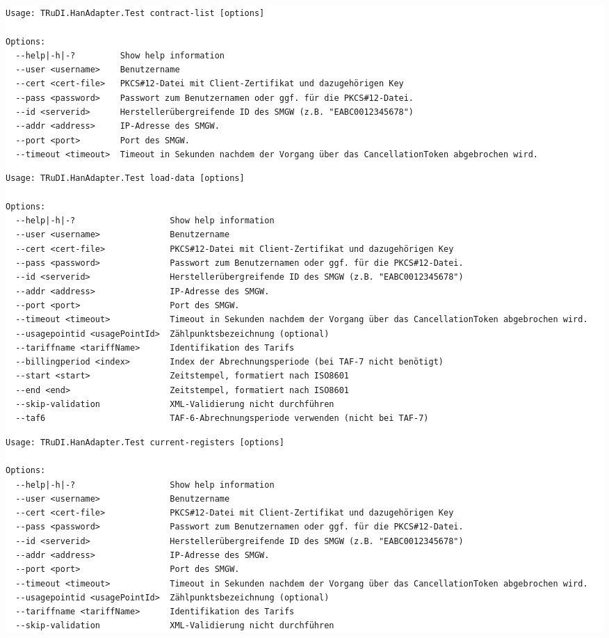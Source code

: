 ```
Usage: TRuDI.HanAdapter.Test contract-list [options]

Options:
  --help|-h|-?         Show help information
  --user <username>    Benutzername
  --cert <cert-file>   PKCS#12-Datei mit Client-Zertifikat und dazugehörigen Key
  --pass <password>    Passwort zum Benutzernamen oder ggf. für die PKCS#12-Datei.
  --id <serverid>      Herstellerübergreifende ID des SMGW (z.B. "EABC0012345678")
  --addr <address>     IP-Adresse des SMGW.
  --port <port>        Port des SMGW.
  --timeout <timeout>  Timeout in Sekunden nachdem der Vorgang über das CancellationToken abgebrochen wird.
```

```
Usage: TRuDI.HanAdapter.Test load-data [options]

Options:
  --help|-h|-?                   Show help information
  --user <username>              Benutzername
  --cert <cert-file>             PKCS#12-Datei mit Client-Zertifikat und dazugehörigen Key
  --pass <password>              Passwort zum Benutzernamen oder ggf. für die PKCS#12-Datei.
  --id <serverid>                Herstellerübergreifende ID des SMGW (z.B. "EABC0012345678")
  --addr <address>               IP-Adresse des SMGW.
  --port <port>                  Port des SMGW.
  --timeout <timeout>            Timeout in Sekunden nachdem der Vorgang über das CancellationToken abgebrochen wird.
  --usagepointid <usagePointId>  Zählpunktsbezeichnung (optional)
  --tariffname <tariffName>      Identifikation des Tarifs
  --billingperiod <index>        Index der Abrechnungsperiode (bei TAF-7 nicht benötigt)
  --start <start>                Zeitstempel, formatiert nach ISO8601
  --end <end>                    Zeitstempel, formatiert nach ISO8601
  --skip-validation              XML-Validierung nicht durchführen
  --taf6                         TAF-6-Abrechnungsperiode verwenden (nicht bei TAF-7)
```

```
Usage: TRuDI.HanAdapter.Test current-registers [options]

Options:
  --help|-h|-?                   Show help information
  --user <username>              Benutzername
  --cert <cert-file>             PKCS#12-Datei mit Client-Zertifikat und dazugehörigen Key
  --pass <password>              Passwort zum Benutzernamen oder ggf. für die PKCS#12-Datei.
  --id <serverid>                Herstellerübergreifende ID des SMGW (z.B. "EABC0012345678")
  --addr <address>               IP-Adresse des SMGW.
  --port <port>                  Port des SMGW.
  --timeout <timeout>            Timeout in Sekunden nachdem der Vorgang über das CancellationToken abgebrochen wird.
  --usagepointid <usagePointId>  Zählpunktsbezeichnung (optional)
  --tariffname <tariffName>      Identifikation des Tarifs
  --skip-validation              XML-Validierung nicht durchführen
```
